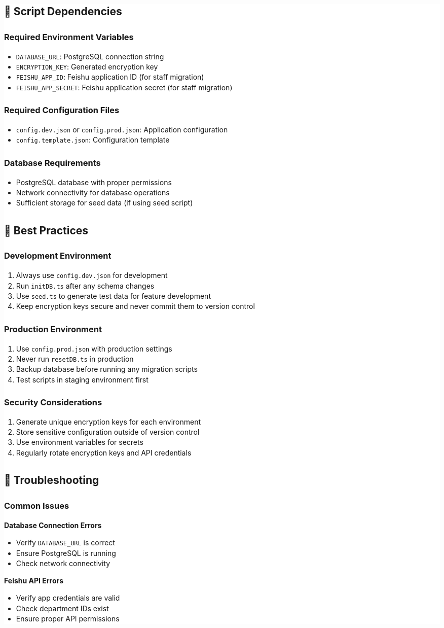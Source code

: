 ## 🔧 Script Dependencies

### Required Environment Variables
- `DATABASE_URL`: PostgreSQL connection string
- `ENCRYPTION_KEY`: Generated encryption key
- `FEISHU_APP_ID`: Feishu application ID (for staff migration)
- `FEISHU_APP_SECRET`: Feishu application secret (for staff migration)

### Required Configuration Files
- `config.dev.json` or `config.prod.json`: Application configuration
- `config.template.json`: Configuration template

### Database Requirements
- PostgreSQL database with proper permissions
- Network connectivity for database operations
- Sufficient storage for seed data (if using seed script)

## 📝 Best Practices

### Development Environment
1. Always use `config.dev.json` for development
2. Run `initDB.ts` after any schema changes
3. Use `seed.ts` to generate test data for feature development
4. Keep encryption keys secure and never commit them to version control

### Production Environment
1. Use `config.prod.json` with production settings
2. Never run `resetDB.ts` in production
3. Backup database before running any migration scripts
4. Test scripts in staging environment first

### Security Considerations
1. Generate unique encryption keys for each environment
2. Store sensitive configuration outside of version control
3. Use environment variables for secrets
4. Regularly rotate encryption keys and API credentials

## 🐛 Troubleshooting

### Common Issues

**Database Connection Errors**
- Verify `DATABASE_URL` is correct
- Ensure PostgreSQL is running
- Check network connectivity

**Feishu API Errors**
- Verify app credentials are valid
- Check department IDs exist
- Ensure proper API permissions
